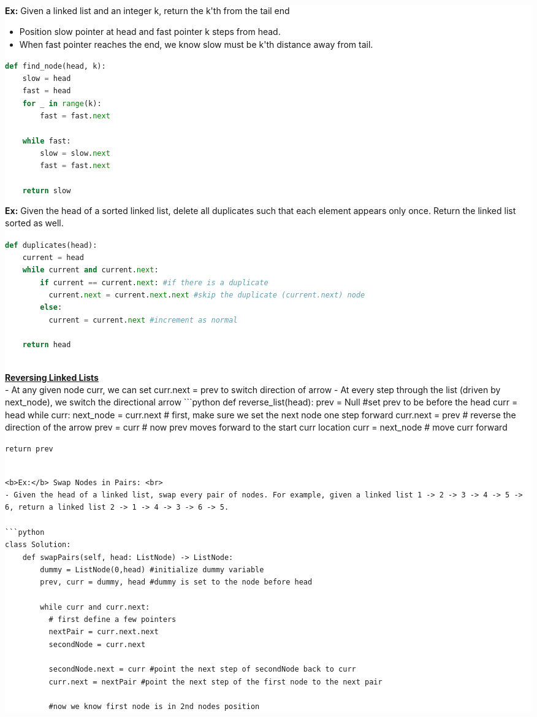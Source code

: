 <b>Ex:</b> Given a linked list and an integer k, return the k'th from the tail end <br>
- Position slow pointer at head and fast pointer k steps from head.
- When fast pointer reaches the end, we know slow must be k'th distance away from tail.

```python
def find_node(head, k):
    slow = head
    fast = head
    for _ in range(k):
        fast = fast.next
    
    while fast:
        slow = slow.next
        fast = fast.next
    
    return slow
```
<b>Ex:</b> Given the head of a sorted linked list, delete all duplicates such that each element appears only once. Return the linked list sorted as well.
```python
def duplicates(head):
    current = head
    while current and current.next:
        if current == current.next: #if there is a duplicate
          current.next = current.next.next #skip the duplicate (current.next) node
        else:
          current = current.next #increment as normal
    
    return head
```
<br>
<b><u>Reversing Linked Lists</u></b><br>
- At any given node curr, we can set curr.next = prev to switch direction of arrow
- At every step through the list (driven by next_node), we switch the directional arrow  
```python
def reverse_list(head):
    prev = Null #set prev to be before the head
    curr = head
    while curr:
        next_node = curr.next # first, make sure we set the next node one step forward
        curr.next = prev      # reverse the direction of the arrow
        prev = curr           # now prev moves forward to the start curr location
        curr = next_node      # move curr forward
        
    return prev
```

<b>Ex:</b> Swap Nodes in Pairs: <br>
- Given the head of a linked list, swap every pair of nodes. For example, given a linked list 1 -> 2 -> 3 -> 4 -> 5 -> 6, return a linked list 2 -> 1 -> 4 -> 3 -> 6 -> 5.

```python
class Solution:
    def swapPairs(self, head: ListNode) -> ListNode:
        dummy = ListNode(0,head) #initialize dummy variable
        prev, curr = dummy, head #dummy is set to the node before head

        while curr and curr.next: 
          # first define a few pointers
          nextPair = curr.next.next
          secondNode = curr.next
          
          secondNode.next = curr #point the next step of secondNode back to curr
          curr.next = nextPair #point the next step of the first node to the next pair
          
          #now we know first node is in 2nd nodes position
```